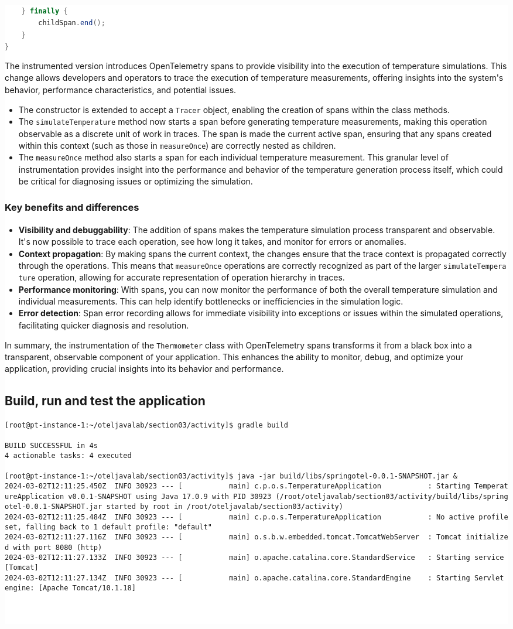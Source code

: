 ```java
    } finally {
    	childSpan.end();
    }
}
```


The instrumented version introduces OpenTelemetry spans to provide visibility into the execution of temperature simulations. This change allows developers and operators to trace the execution of temperature measurements, offering insights into the system's behavior, performance characteristics, and potential issues.

- The constructor is extended to accept a `Tracer` object, enabling the creation of spans within the class methods.
- The `simulateTemperature` method now starts a span before generating temperature measurements, making this operation observable as a discrete unit of work in traces. The span is made the current active span, ensuring that any spans created within this context (such as those in `measureOnce`) are correctly nested as children.
- The `measureOnce` method also starts a span for each individual temperature measurement. This granular level of instrumentation provides insight into the performance and behavior of the temperature generation process itself, which could be critical for diagnosing issues or optimizing the simulation.

### Key benefits and differences

- **Visibility and debuggability**: The addition of spans makes the temperature simulation process transparent and observable. It's now possible to trace each operation, see how long it takes, and monitor for errors or anomalies.
- **Context propagation**: By making spans the current context, the changes ensure that the trace context is propagated correctly through the operations. This means that `measureOnce` operations are correctly recognized as part of the larger `simulateTemperature` operation, allowing for accurate representation of operation hierarchy in traces.
- **Performance monitoring**: With spans, you can now monitor the performance of both the overall temperature simulation and individual measurements. This can help identify bottlenecks or inefficiencies in the simulation logic.
- **Error detection**: Span error recording allows for immediate visibility into exceptions or issues within the simulated operations, facilitating quicker diagnosis and resolution.

In summary, the instrumentation of the `Thermometer` class with OpenTelemetry spans transforms it from a black box into a transparent, observable component of your application. This enhances the ability to monitor, debug, and optimize your application, providing crucial insights into its behavior and performance.

## Build, run and test the application

<pre style="font-size: 12px">
[root@pt-instance-1:~/oteljavalab/section03/activity]$ gradle build

BUILD SUCCESSFUL in 4s
4 actionable tasks: 4 executed

[root@pt-instance-1:~/oteljavalab/section03/activity]$ java -jar build/libs/springotel-0.0.1-SNAPSHOT.jar &
2024-03-02T12:11:25.450Z  INFO 30923 --- [           main] c.p.o.s.TemperatureApplication           : Starting TemperatureApplication v0.0.1-SNAPSHOT using Java 17.0.9 with PID 30923 (/root/oteljavalab/section03/activity/build/libs/springotel-0.0.1-SNAPSHOT.jar started by root in /root/oteljavalab/section03/activity)
2024-03-02T12:11:25.484Z  INFO 30923 --- [           main] c.p.o.s.TemperatureApplication           : No active profile set, falling back to 1 default profile: "default"
2024-03-02T12:11:27.116Z  INFO 30923 --- [           main] o.s.b.w.embedded.tomcat.TomcatWebServer  : Tomcat initialized with port 8080 (http)
2024-03-02T12:11:27.133Z  INFO 30923 --- [           main] o.apache.catalina.core.StandardService   : Starting service [Tomcat]
2024-03-02T12:11:27.134Z  INFO 30923 --- [           main] o.apache.catalina.core.StandardEngine    : Starting Servlet engine: [Apache Tomcat/10.1.18]